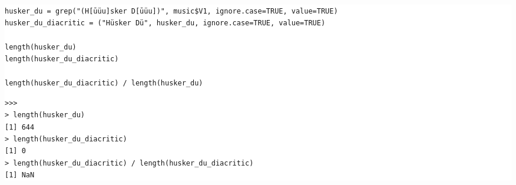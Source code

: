 ```{.r}
husker_du = grep("(H[ūüu]sker D[ūüu])", music$V1, ignore.case=TRUE, value=TRUE)
husker_du_diacritic = ("Hüsker Dü", husker_du, ignore.case=TRUE, value=TRUE) 

length(husker_du)
length(husker_du_diacritic)

length(husker_du_diacritic) / length(husker_du)
```
```
>>>
> length(husker_du)
[1] 644
> length(husker_du_diacritic)
[1] 0
> length(husker_du_diacritic) / length(husker_du_diacritic)
[1] NaN
```
